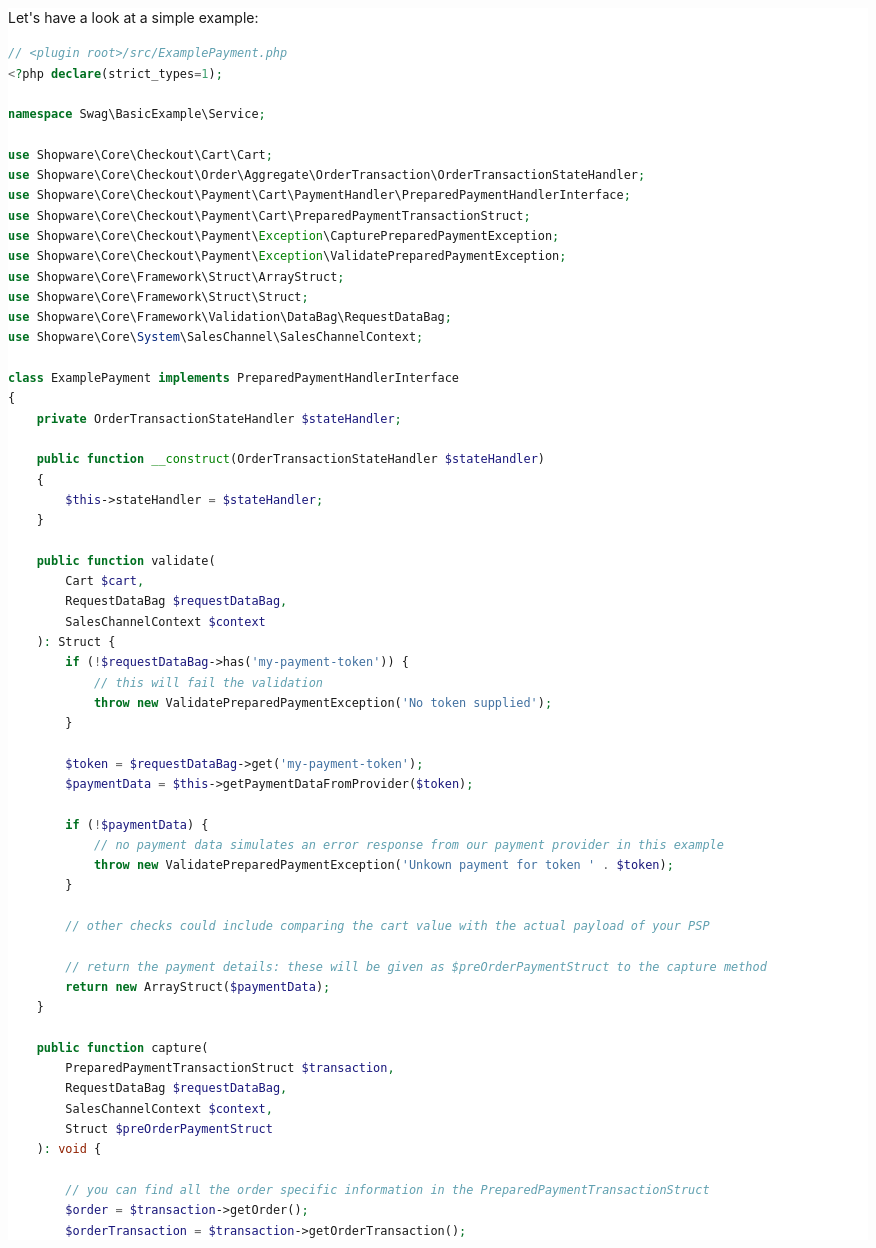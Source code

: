 Let's have a look at a simple example:

```php
// <plugin root>/src/ExamplePayment.php
<?php declare(strict_types=1);

namespace Swag\BasicExample\Service;

use Shopware\Core\Checkout\Cart\Cart;
use Shopware\Core\Checkout\Order\Aggregate\OrderTransaction\OrderTransactionStateHandler;
use Shopware\Core\Checkout\Payment\Cart\PaymentHandler\PreparedPaymentHandlerInterface;
use Shopware\Core\Checkout\Payment\Cart\PreparedPaymentTransactionStruct;
use Shopware\Core\Checkout\Payment\Exception\CapturePreparedPaymentException;
use Shopware\Core\Checkout\Payment\Exception\ValidatePreparedPaymentException;
use Shopware\Core\Framework\Struct\ArrayStruct;
use Shopware\Core\Framework\Struct\Struct;
use Shopware\Core\Framework\Validation\DataBag\RequestDataBag;
use Shopware\Core\System\SalesChannel\SalesChannelContext;

class ExamplePayment implements PreparedPaymentHandlerInterface
{
    private OrderTransactionStateHandler $stateHandler;

    public function __construct(OrderTransactionStateHandler $stateHandler)
    {
        $this->stateHandler = $stateHandler;
    }

    public function validate(
        Cart $cart,
        RequestDataBag $requestDataBag,
        SalesChannelContext $context
    ): Struct {
        if (!$requestDataBag->has('my-payment-token')) {
            // this will fail the validation
            throw new ValidatePreparedPaymentException('No token supplied');
        }

        $token = $requestDataBag->get('my-payment-token');
        $paymentData = $this->getPaymentDataFromProvider($token);

        if (!$paymentData) {
            // no payment data simulates an error response from our payment provider in this example
            throw new ValidatePreparedPaymentException('Unkown payment for token ' . $token);
        }

        // other checks could include comparing the cart value with the actual payload of your PSP

        // return the payment details: these will be given as $preOrderPaymentStruct to the capture method
        return new ArrayStruct($paymentData);
    }

    public function capture(
        PreparedPaymentTransactionStruct $transaction,
        RequestDataBag $requestDataBag,
        SalesChannelContext $context,
        Struct $preOrderPaymentStruct
    ): void {

        // you can find all the order specific information in the PreparedPaymentTransactionStruct
        $order = $transaction->getOrder();
        $orderTransaction = $transaction->getOrderTransaction();
```
